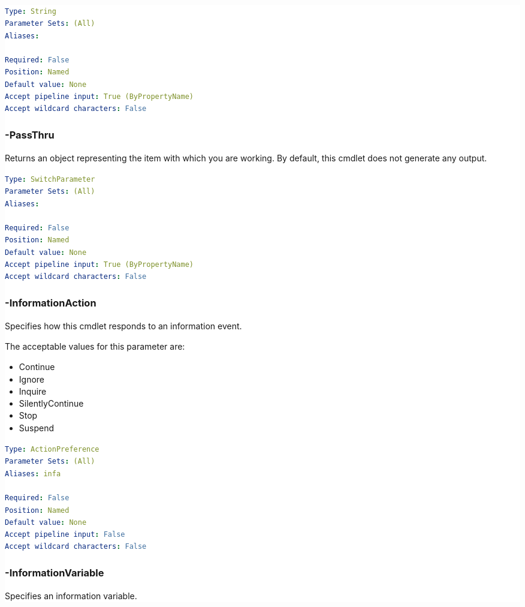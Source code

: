 ```yaml
Type: String
Parameter Sets: (All)
Aliases: 

Required: False
Position: Named
Default value: None
Accept pipeline input: True (ByPropertyName)
Accept wildcard characters: False
```

### -PassThru
Returns an object representing the item with which you are working.
By default, this cmdlet does not generate any output.

```yaml
Type: SwitchParameter
Parameter Sets: (All)
Aliases: 

Required: False
Position: Named
Default value: None
Accept pipeline input: True (ByPropertyName)
Accept wildcard characters: False
```

### -InformationAction
Specifies how this cmdlet responds to an information event.

The acceptable values for this parameter are:

- Continue
- Ignore
- Inquire
- SilentlyContinue
- Stop
- Suspend

```yaml
Type: ActionPreference
Parameter Sets: (All)
Aliases: infa

Required: False
Position: Named
Default value: None
Accept pipeline input: False
Accept wildcard characters: False
```

### -InformationVariable
Specifies an information variable.

